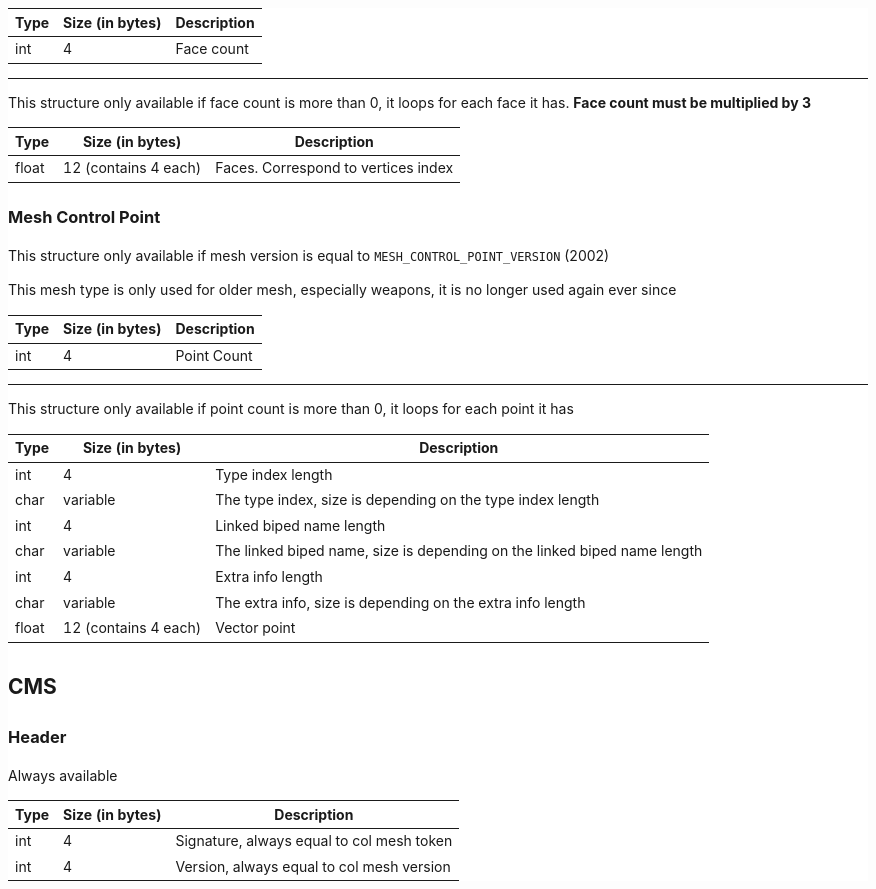 | Type  | Size (in bytes)       | Description                                |
| ----- | --------------------- | ------------------------------------------ |
| int   | 4                     | Face count                                 |

___

This structure only available if face count is more than 0, it loops for each face it has. **Face count must be multiplied by 3**

| Type  | Size (in bytes)       | Description                                |
| ----- | -----------------     | ------------------------------------------ |
| float | 12 (contains 4 each)  | Faces. Correspond to vertices index        |

### Mesh Control Point
This structure only available if mesh version is equal to `MESH_CONTROL_POINT_VERSION` (2002)

This mesh type is only used for older mesh, especially weapons, it is no longer used again ever since

| Type  | Size (in bytes)       | Description   |
| ----- | --------------------- | ------------- |
| int   | 4                     | Point Count   |

___

This structure only available if point count is more than 0, it loops for each point it has

| Type  | Size (in bytes)       | Description                                                               |
| ----- | --------------------- | ------------------------------------------------------------------------- |
| int   | 4                     | Type index length                                                         |
| char  | variable              | The type index, size is depending on the type index length                |
| int   | 4                     | Linked biped name length                                                  |
| char  | variable              | The linked biped name, size is depending on the linked biped name length  |
| int   | 4                     | Extra info length                                                         |
| char  | variable              | The extra info, size is depending on the extra info length                |
| float | 12 (contains 4 each)  | Vector point                                                              |

## CMS

### Header
Always available

| Type  | Size (in bytes)               | Description                                                               |
| ----- | ----------------------------- | ------------------------------------------------------------------------- |
| int   | 4                             | Signature, always equal to col mesh token                                 |
| int   | 4                             | Version, always equal to col mesh version                                 |
